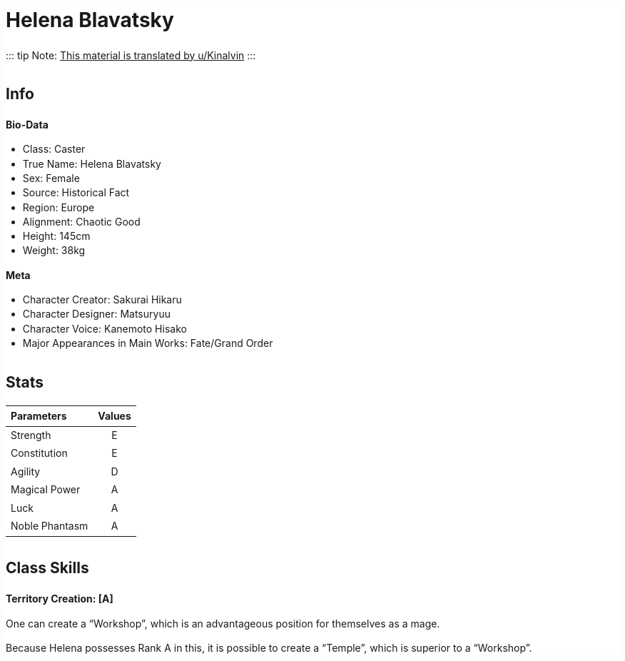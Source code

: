 # Helena Blavatsky

::: tip
Note: [This material is translated by u/Kinalvin](https://www.reddit.com/r/grandorder/comments/841brb/helena_blavatskys_servant_profile_from_fgo/)
:::


## Info

**Bio-Data**

- Class: Caster
- True Name: Helena Blavatsky
- Sex: Female
- Source: Historical Fact
- Region: Europe
- Alignment: Chaotic Good
- Height: 145cm
- Weight: 38kg

**Meta**

- Character Creator: Sakurai Hikaru
- Character Designer: Matsuryuu
- Character Voice: Kanemoto Hisako
- Major Appearances in Main Works: Fate/Grand Order

## Stats

| Parameters | Values |
|:--------|:--------:|
| Strength | E |
| Constitution | E |
| Agility | D |
| Magical Power | A |
| Luck | A |
| Noble Phantasm | A |

## Class Skills

**Territory Creation: [A]**

One can create a “Workshop”, which is an advantageous position for themselves as a mage.

Because Helena possesses Rank A in this, it is possible to create a “Temple”, which is superior to a “Workshop”.
